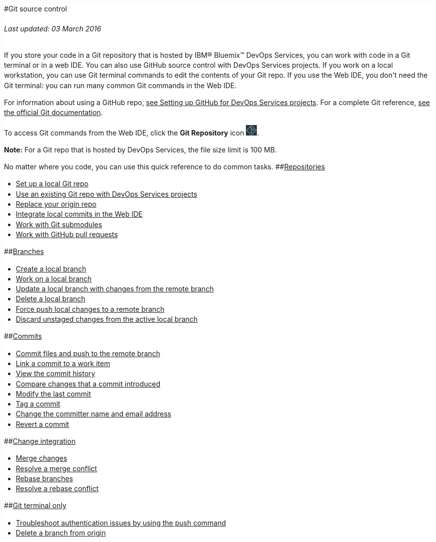 #Git source control 

###### Last updated: 03 March 2016

If you store your code in a Git repository that is hosted by IBM® Bluemix&trade; DevOps Services, you can work with code in a Git terminal or in a web IDE. You can also use GitHub source control with DevOps Services projects. If you work on a local workstation, you can use Git terminal commands to edit the contents of your Git repo. If you use the Web IDE, you don't need the Git terminal: you can run many common Git commands in the Web IDE. 

For information about using a GitHub repo, [see Setting up GitHub for DevOps Services projects][8]. For a complete Git reference, [see the official Git documentation][6].

To access Git commands from the Web IDE, click the **Git Repository** icon <img class="inline" src="./images/gitrepository.png" alt="Git Respository icon">.

**Note:** For a Git repo that is hosted by DevOps Services, the file size limit is 100 MB.

No matter where you code, you can use this quick reference to do common tasks.
<a name="top"></a>
##[Repositories](#repositories)
* [Set up a local Git repo](#set_up_a_local_git_repository)
* [Use an existing Git repo with DevOps Services projects](#existing_git_repository)
* [Replace your origin repo](#replace_your_origin_repository)
* [Integrate local commits in the Web IDE](#integrate_local_commits_in_the_web_IDE)
* [Work with Git submodules](#git_submodules)
* [Work with GitHub pull requests](#github_pull_requests)

##[Branches](#branches)
* [Create a local branch](#create_a_local_branch)
* [Work on a local branch](#start_working_on_a_local_branch)
* [Update a local branch with changes from the remote branch](#update_a_local_branch_with_changes_from_the_remote_branch)
* [Delete a local branch](#delete_a_local_branch)
* [Force push local changes to a remote branch](#force_push)
* [Discard unstaged changes from the active local branch](#discard_changes)

##[Commits](#commits)
* [Commit files and push to the remote branch](#commit_files_to_the_remote_branch)
* [Link a commit to a work item](#link_commit)
* [View the commit history](#view_the_commit_history)
* [Compare changes that a commit introduced](#compare_changes_that_a_commit_introduced)
* [Modify the last commit](#modify_the_last_commit)
* [Tag a commit](#tag_a_commit)
* [Change the committer name and email address](#change_the_committer_name_and_email_address)
* [Revert a commit](#revert)

##[Change integration](#change_integration)
* [Merge changes](#merge_changes)
* [Resolve a merge conflict](#resolve_a_merge_conflict)
* [Rebase branches](#rebase_branches)
* [Resolve a rebase conflict](#resolve_a_rebase_conflict)

##[Git terminal only](#git_terminal)
* [Troubleshoot authentication issues by using the push command](#troubleshoot_authentication_issues_by_using_the_push_command)
* [Delete a branch from origin](#delete_a_branch_from_origin)


[1]: ../gitclient/#command_line_git
[2]: https://hub.jazz.net
[3]: https://hub.jazz.net/gitHook/ryehle/GitHubSentiment
[4]: #view_the_commit_history
[5]: #start_working_on_a_local_branch
[6]: http://git-scm.com/docs
[7]: ../githubhooks/#github_hook
[8]: ../githubhooks/